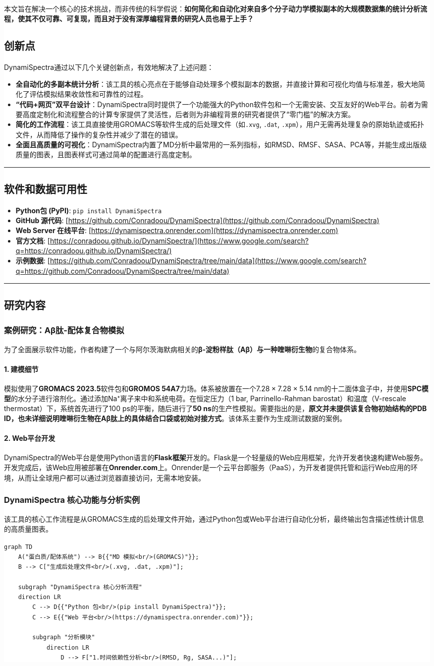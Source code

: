 本文旨在解决一个核心的技术挑战，而非传统的科学假说：**如何简化和自动化对来自多个分子动力学模拟副本的大规模数据集的统计分析流程，使其不仅可靠、可复现，而且对于没有深厚编程背景的研究人员也易于上手？**

## 创新点

DynamiSpectra通过以下几个关键创新点，有效地解决了上述问题：

  - **全自动化的多副本统计分析**：该工具的核心亮点在于能够自动处理多个模拟副本的数据，并直接计算和可视化均值与标准差，极大地简化了评估模拟结果收敛性和可靠性的过程。
  - **“代码+网页”双平台设计**：DynamiSpectra同时提供了一个功能强大的Python软件包和一个无需安装、交互友好的Web平台。前者为需要高度定制化和流程整合的计算专家提供了灵活性，后者则为非编程背景的研究者提供了“零门槛”的解决方案。
  - **简化的工作流程**：该工具直接使用GROMACS等软件生成的后处理文件（如`.xvg`, `.dat`, `.xpm`），用户无需再处理复杂的原始轨迹或拓扑文件，从而降低了操作的复杂性并减少了潜在的错误。
  - **全面且高质量的可视化**：DynamiSpectra内置了MD分析中最常用的一系列指标，如RMSD、RMSF、SASA、PCA等，并能生成出版级质量的图表，且图表样式可通过简单的配置进行高度定制。

-----

## 软件和数据可用性

  - **Python包 (PyPI)**: `pip install DynamiSpectra`
  - **GitHub 源代码**: [https://github.com/Conradoou/DynamiSpectra](https://github.com/Conradoou/DynamiSpectra)
  - **Web Server 在线平台**: [https://dynamispectra.onrender.com](https://dynamispectra.onrender.com)
  - **官方文档**: [https://conradoou.github.io/DynamiSpectra/](https://www.google.com/search?q=https://conradoou.github.io/DynamiSpectra/)
  - **示例数据**: [https://github.com/Conradoou/DynamiSpectra/tree/main/data](https://www.google.com/search?q=https://github.com/Conradoou/DynamiSpectra/tree/main/data)

-----

## 研究内容

### 案例研究：Aβ肽-配体复合物模拟

为了全面展示软件功能，作者构建了一个与阿尔茨海默病相关的**β-淀粉样肽（Aβ）与一种喹啉衍生物**的复合物体系。

#### 1\. 建模细节

模拟使用了**GROMACS 2023.5**软件包和**GROMOS 54A7**力场。体系被放置在一个$7.28 \times 7.28 \times 5.14$ nm的十二面体盒子中，并使用**SPC模型**的水分子进行溶剂化。通过添加Na⁺离子来中和系统电荷。在恒定压力（1 bar, Parrinello-Rahman barostat）和温度（V-rescale thermostat）下，系统首先进行了100 ps的平衡，随后进行了**50 ns**的生产性模拟。需要指出的是，**原文并未提供该复合物初始结构的PDB ID，也未详细说明喹啉衍生物在Aβ肽上的具体结合口袋或初始对接方式**。该体系主要作为生成测试数据的案例。

#### 2\. Web平台开发

DynamiSpectra的Web平台是使用Python语言的**Flask框架**开发的。Flask是一个轻量级的Web应用框架，允许开发者快速构建Web服务。开发完成后，该Web应用被部署在**Onrender.com**上。Onrender是一个云平台即服务（PaaS），为开发者提供托管和运行Web应用的环境，从而让全球用户都可以通过浏览器直接访问，无需本地安装。

### DynamiSpectra 核心功能与分析实例

该工具的核心工作流程是从GROMACS生成的后处理文件开始，通过Python包或Web平台进行自动化分析，最终输出包含描述性统计信息的高质量图表。

```mermaid
graph TD
    A("蛋白质/配体系统") --> B{{"MD 模拟<br/>(GROMACS)"}};
    B --> C["生成后处理文件<br/>(.xvg, .dat, .xpm)"];

    subgraph "DynamiSpectra 核心分析流程"
    direction LR
        C --> D{{"Python 包<br/>(pip install DynamiSpectra)"}};
        C --> E{{"Web 平台<br/>(https://dynamispectra.onrender.com)"}};
        
        subgraph "分析模块"
            direction LR
                D --> F["1.时间依赖性分析<br/>(RMSD, Rg, SASA...)"];
```